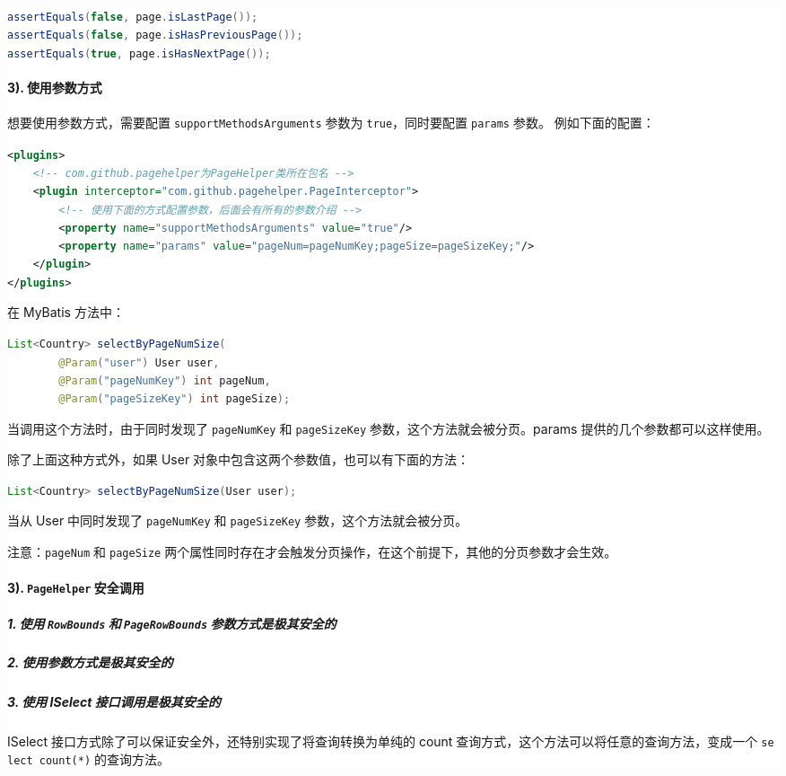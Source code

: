 ```java
assertEquals(false, page.isLastPage());
assertEquals(false, page.isHasPreviousPage());
assertEquals(true, page.isHasNextPage());
```

#### 3). 使用参数方式

想要使用参数方式，需要配置 `supportMethodsArguments` 参数为
`true`，同时要配置 `params` 参数。 例如下面的配置：

```xml
<plugins>
    <!-- com.github.pagehelper为PageHelper类所在包名 -->
    <plugin interceptor="com.github.pagehelper.PageInterceptor">
        <!-- 使用下面的方式配置参数，后面会有所有的参数介绍 -->
        <property name="supportMethodsArguments" value="true"/>
        <property name="params" value="pageNum=pageNumKey;pageSize=pageSizeKey;"/>
	</plugin>
</plugins>
```

在 MyBatis 方法中：

```java
List<Country> selectByPageNumSize(
        @Param("user") User user,
        @Param("pageNumKey") int pageNum, 
        @Param("pageSizeKey") int pageSize);
```

当调用这个方法时，由于同时发现了 `pageNumKey` 和 `pageSizeKey`
参数，这个方法就会被分页。params 提供的几个参数都可以这样使用。

除了上面这种方式外，如果 User
对象中包含这两个参数值，也可以有下面的方法：

```java
List<Country> selectByPageNumSize(User user);
```

当从 User 中同时发现了 `pageNumKey` 和 `pageSizeKey`
参数，这个方法就会被分页。

注意：`pageNum` 和 `pageSize`
两个属性同时存在才会触发分页操作，在这个前提下，其他的分页参数才会生效。


#### 3). `PageHelper` 安全调用

##### 1. 使用 `RowBounds` 和 `PageRowBounds` 参数方式是极其安全的

##### 2. 使用参数方式是极其安全的

##### 3. 使用 ISelect 接口调用是极其安全的

ISelect 接口方式除了可以保证安全外，还特别实现了将查询转换为单纯的 count
查询方式，这个方法可以将任意的查询方法，变成一个 `select count(*)`
的查询方法。
